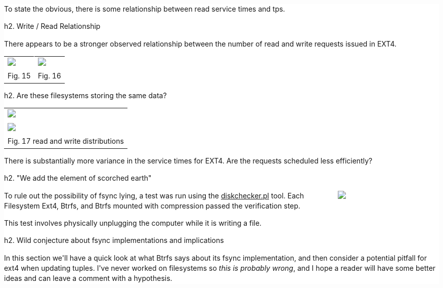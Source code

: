 To state the obvious, there is some relationship between read service times and tps.

h2.  Write / Read Relationship

There appears to be a stronger observed relationship between the number of read and write requests issued in EXT4.

<center>
  <table>
    <tr>
      <td> <image src="/images/ext4_rw.png" width="400"/>  </td>
      <td style="border-left: 1px solid #fff;"> <image src="/images/btrfs_rw.png" width="400"/> </td>
    </tr>
    <tr >
      <td class="figure_subtitle">Fig. 15 </td>
      <td class="figure_subtitle">Fig. 16 </td>
    </tr>
  </table>
</center>


h2.  Are these filesystems storing the same data?

<center>
  <table>
    <tr>
      <td> 
        <image src="/images/r_await_dist.png" width="600"/>  
      </td>
    </tr>
    <tr>
      <td>
        <image src="/images/w_await_dist.png" width="600"/>
      </td>
    </tr>
    <tr >
      <td class="figure_subtitle">Fig. 17 read and write distributions</td>
    </tr>
  </table>
</center>

There is substantially more variance in the service times for EXT4.  Are the requests scheduled less efficiently?

h2.  "We add the element of scorched earth"

<a href="https://www.youtube.com/watch?v=DXkI_AGXIZE#t=182"><img src="/images/spieslikeus.jpg" width="200" class="imagedropshadow" style="float:right; margin-left: 20px;"/></a>  To rule out the possibility of fsync lying, a test was run using the <A href="http://brad.livejournal.com/2116715.html">diskchecker.pl</a> tool.  Each Filesystem Ext4, Btrfs, and Btrfs mounted with compression passed the verification step.  

This test involves physically unplugging the computer while it is writing a file.  

h2.  Wild conjecture about fsync implementations and implications

In this section we'll have a quick look at what Btrfs says about its fsync implementation, and then consider a potential pitfall for ext4 when updating tuples.  I've never worked on filesystems so *this is probably wrong*, and I hope a reader will have some better ideas and can leave a comment with a hypothesis.
